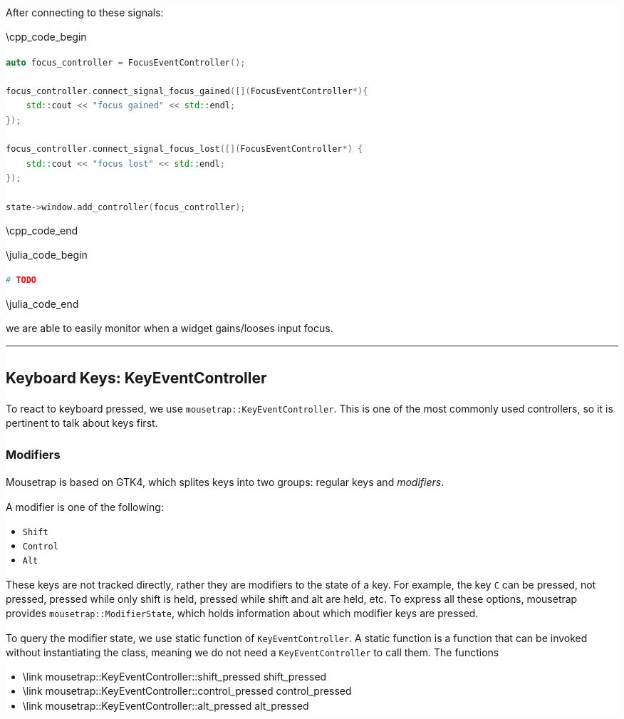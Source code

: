 After connecting to these signals:

\cpp_code_begin
```cpp
auto focus_controller = FocusEventController();

focus_controller.connect_signal_focus_gained([](FocusEventController*){
    std::cout << "focus gained" << std::endl;
});

focus_controller.connect_signal_focus_lost([](FocusEventController*) {
    std::cout << "focus lost" << std::endl;
});

state->window.add_controller(focus_controller);
```
\cpp_code_end

\julia_code_begin
```julia
# TODO
```
\julia_code_end

we are able to easily monitor when a widget gains/looses input focus.

---

## Keyboard Keys: KeyEventController

To react to keyboard pressed, we use `mousetrap::KeyEventController`. This is one of the most commonly used controllers, so it is pertinent to talk about keys first.


### Modifiers

Mousetrap is based on GTK4, which splites keys into two groups: regular keys and *modifiers*.

A modifier is one of the following:
+ `Shift`
+ `Control`
+ `Alt`

These keys are not tracked directly, rather they are modifiers to the state of a key. For example, the key `C` can be pressed, not pressed, pressed while only shift is held, pressed while shift and alt are held, etc. To express all these options, mousetrap provides `mousetrap::ModifierState`, which holds information about which modifier keys are pressed.

To query the modifier state, we use static function of `KeyEventController`. A static function is a function that can be invoked without instantiating the class, meaning we do not need a `KeyEventController` to call them. The functions

+ \link mousetrap::KeyEventController::shift_pressed shift_pressed <br>
+ \link mousetrap::KeyEventController::control_pressed control_pressed <br>
+ \link mousetrap::KeyEventController::alt_pressed alt_pressed <br>
